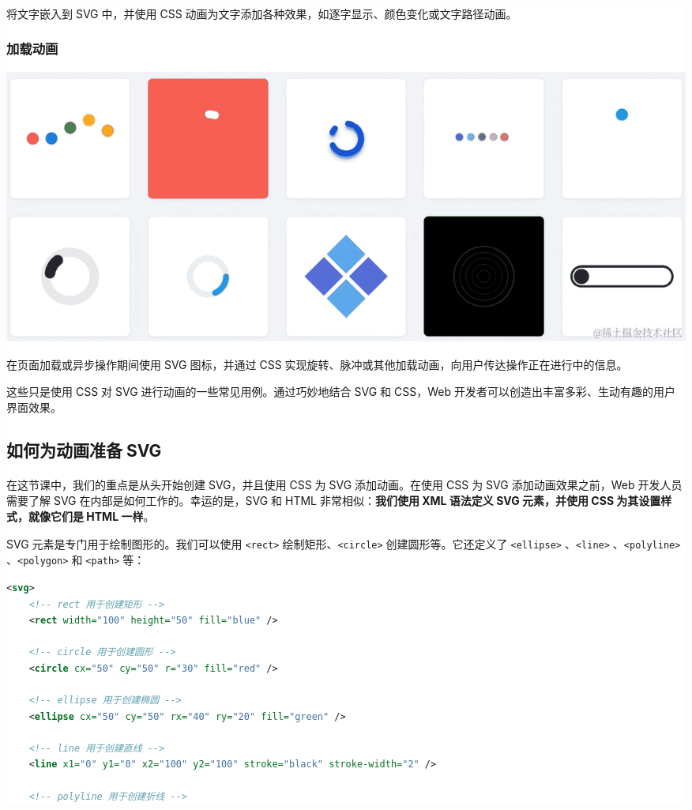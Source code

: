   


将文字嵌入到 SVG 中，并使用 CSS 动画为文字添加各种效果，如逐字显示、颜色变化或文字路径动画。

  


### 加载动画

  


![](./images/1a042929c697139b2ce4406c0e152f03.gif )

  


在页面加载或异步操作期间使用 SVG 图标，并通过 CSS 实现旋转、脉冲或其他加载动画，向用户传达操作正在进行中的信息。

  


这些只是使用 CSS 对 SVG 进行动画的一些常见用例。通过巧妙地结合 SVG 和 CSS，Web 开发者可以创造出丰富多彩、生动有趣的用户界面效果。

  


## 如何为动画准备 SVG

  


在这节课中，我们的重点是从头开始创建 SVG，并且使用 CSS 为 SVG 添加动画。在使用 CSS 为 SVG 添加动画效果之前，Web 开发人员需要了解 SVG 在内部是如何工作的。幸运的是，SVG 和 HTML 非常相似：**我们使用 XML 语法定义 SVG 元素，并使用 CSS 为其设置样式，就像它们是 HTML 一样**。

  


SVG 元素是专门用于绘制图形的。我们可以使用 `<rect>` 绘制矩形、`<circle>` 创建圆形等。它还定义了 `<ellipse>` 、`<line>` 、`<polyline>` 、`<polygon>` 和 `<path>` 等：

  


```XML
<svg>
    <!-- rect 用于创建矩形 -->
    <rect width="100" height="50" fill="blue" />
    
    <!-- circle 用于创建圆形 -->
    <circle cx="50" cy="50" r="30" fill="red" />
    
    <!-- ellipse 用于创建椭圆 -->
    <ellipse cx="50" cy="50" rx="40" ry="20" fill="green" />
    
    <!-- line 用于创建直线 -->
    <line x1="0" y1="0" x2="100" y2="100" stroke="black" stroke-width="2" />
    
    <!-- polyline 用于创建折线 -->
```